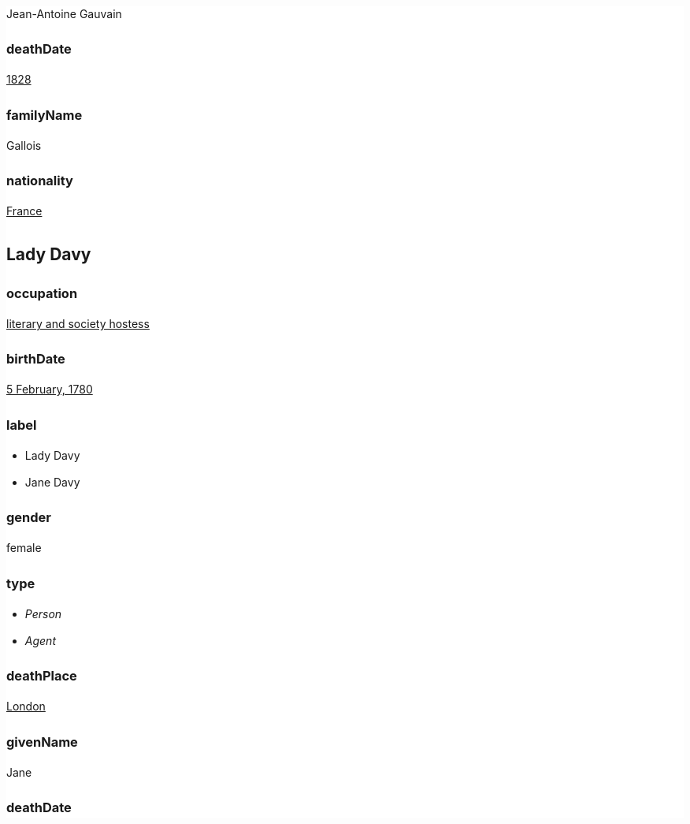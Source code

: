 Jean-Antoine Gauvain

### deathDate


[1828](#1828)

### familyName


Gallois

### nationality


[France](#France)

## Lady Davy

### occupation


[literary and society hostess](#literary-and-society-hostess)

### birthDate


[5 February, 1780](#5-February-1780)

### label

 - Lady Davy

 - Jane Davy

### gender


female

### type

 - *Person*

 - *Agent*

### deathPlace


[London](#London)

### givenName


Jane

### deathDate

